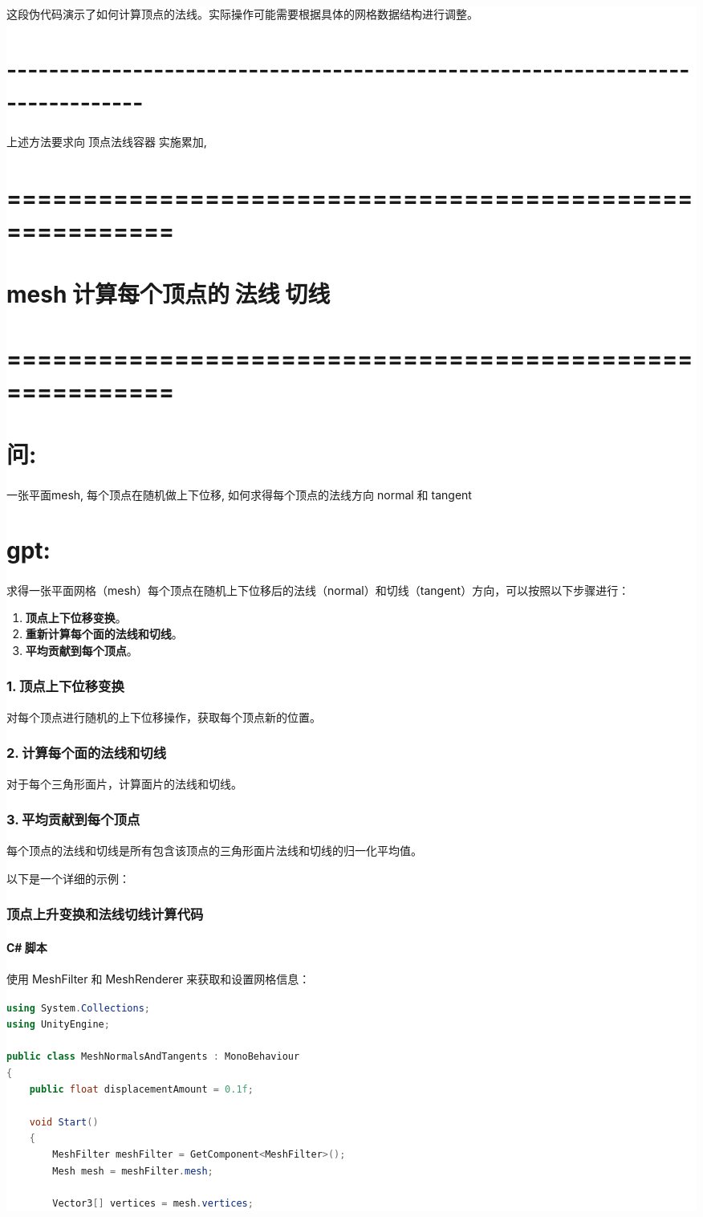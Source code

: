这段伪代码演示了如何计算顶点的法线。实际操作可能需要根据具体的网格数据结构进行调整。

# ------------------------------------------------------------------------------

上述方法要求向 顶点法线容器 实施累加, 






# ======================================================== #
#        mesh  计算每个顶点的 法线 切线
# ======================================================== #

# 问:
一张平面mesh, 每个顶点在随机做上下位移, 如何求得每个顶点的法线方向 normal 和 tangent

# gpt:
求得一张平面网格（mesh）每个顶点在随机上下位移后的法线（normal）和切线（tangent）方向，可以按照以下步骤进行：

1. **顶点上下位移变换**。
2. **重新计算每个面的法线和切线**。
3. **平均贡献到每个顶点**。

### 1. 顶点上下位移变换
对每个顶点进行随机的上下位移操作，获取每个顶点新的位置。

### 2. 计算每个面的法线和切线
对于每个三角形面片，计算面片的法线和切线。

### 3. 平均贡献到每个顶点
每个顶点的法线和切线是所有包含该顶点的三角形面片法线和切线的归一化平均值。

以下是一个详细的示例：

### 顶点上升变换和法线切线计算代码

#### C# 脚本

使用 MeshFilter 和 MeshRenderer 来获取和设置网格信息：

```csharp
using System.Collections;
using UnityEngine;

public class MeshNormalsAndTangents : MonoBehaviour
{
    public float displacementAmount = 0.1f;

    void Start()
    {
        MeshFilter meshFilter = GetComponent<MeshFilter>();
        Mesh mesh = meshFilter.mesh;

        Vector3[] vertices = mesh.vertices;
```